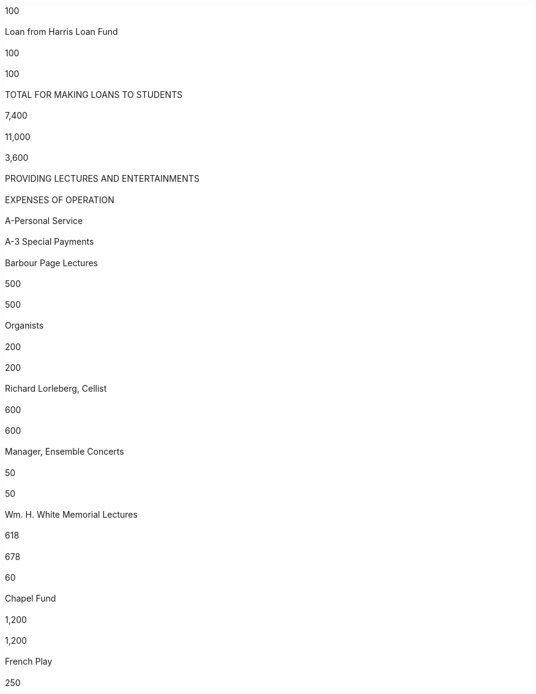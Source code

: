 100

Loan from Harris Loan Fund

100

100

TOTAL FOR MAKING LOANS TO STUDENTS

7,400

11,000

3,600

PROVIDING LECTURES AND ENTERTAINMENTS

EXPENSES OF OPERATION

A-Personal Service

A-3 Special Payments

Barbour Page Lectures

500

500

Organists

200

200

Richard Lorleberg, Cellist

600

600

Manager, Ensemble Concerts

50

50

Wm. H. White Memorial Lectures

618

678

60

Chapel Fund

1,200

1,200

French Play

250
